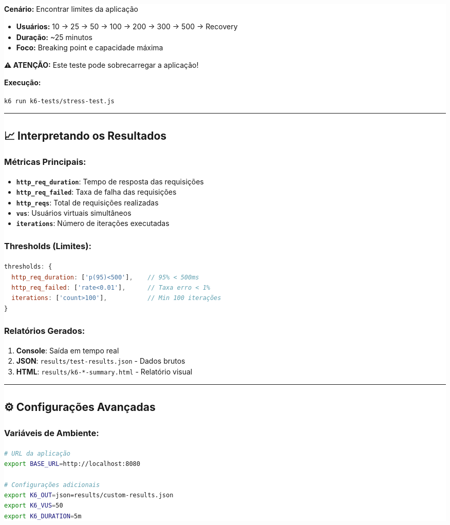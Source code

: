 **Cenário:** Encontrar limites da aplicação
- **Usuários:** 10 → 25 → 50 → 100 → 200 → 300 → 500 → Recovery
- **Duração:** ~25 minutos
- **Foco:** Breaking point e capacidade máxima

**⚠️ ATENÇÃO:** Este teste pode sobrecarregar a aplicação!

**Execução:**
```bash
k6 run k6-tests/stress-test.js
```

---

## 📈 **Interpretando os Resultados**

### **Métricas Principais:**

- **`http_req_duration`**: Tempo de resposta das requisições
- **`http_req_failed`**: Taxa de falha das requisições  
- **`http_reqs`**: Total de requisições realizadas
- **`vus`**: Usuários virtuais simultâneos
- **`iterations`**: Número de iterações executadas

### **Thresholds (Limites):**

```javascript
thresholds: {
  http_req_duration: ['p(95)<500'],    // 95% < 500ms
  http_req_failed: ['rate<0.01'],      // Taxa erro < 1%
  iterations: ['count>100'],           // Min 100 iterações
}
```

### **Relatórios Gerados:**

1. **Console**: Saída em tempo real
2. **JSON**: `results/test-results.json` - Dados brutos
3. **HTML**: `results/k6-*-summary.html` - Relatório visual

---

## ⚙️ **Configurações Avançadas**

### **Variáveis de Ambiente:**

```bash
# URL da aplicação
export BASE_URL=http://localhost:8080

# Configurações adicionais
export K6_OUT=json=results/custom-results.json
export K6_VUS=50
export K6_DURATION=5m
```
